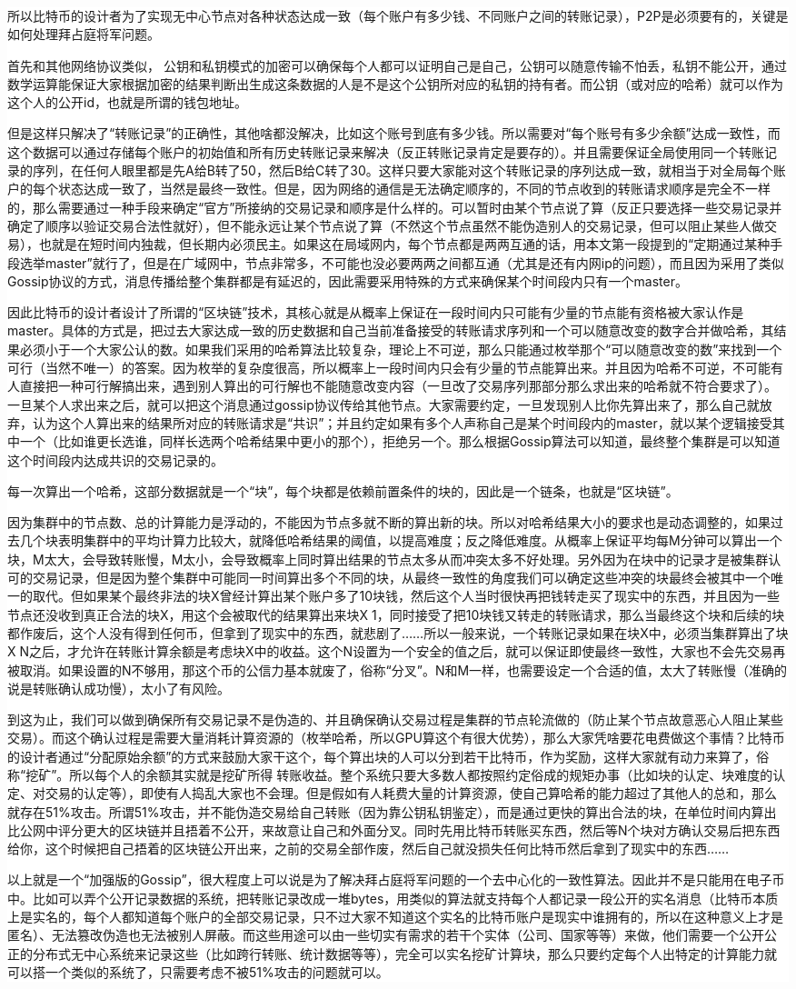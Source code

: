 所以比特币的设计者为了实现无中心节点对各种状态达成一致（每个账户有多少钱、不同账户之间的转账记录），P2P是必须要有的，关键是如何处理拜占庭将军问题。

首先和其他网络协议类似， 公钥和私钥模式的加密可以确保每个人都可以证明自己是自己，公钥可以随意传输不怕丢，私钥不能公开，通过数学运算能保证大家根据加密的结果判断出生成这条数据的人是不是这个公钥所对应的私钥的持有者。而公钥（或对应的哈希）就可以作为这个人的公开id，也就是所谓的钱包地址。

但是这样只解决了“转账记录”的正确性，其他啥都没解决，比如这个账号到底有多少钱。所以需要对“每个账号有多少余额”达成一致性，而这个数据可以通过存储每个账户的初始值和所有历史转账记录来解决（反正转账记录肯定是要存的）。并且需要保证全局使用同一个转账记录的序列，在任何人眼里都是先A给B转了50，然后B给C转了30。这样只要大家能对这个转账记录的序列达成一致，就相当于对全局每个账户的每个状态达成一致了，当然是最终一致性。但是，因为网络的通信是无法确定顺序的，不同的节点收到的转账请求顺序是完全不一样的，那么需要通过一种手段来确定“官方”所接纳的交易记录和顺序是什么样的。可以暂时由某个节点说了算（反正只要选择一些交易记录并确定了顺序以验证交易合法性就好），但不能永远让某个节点说了算（不然这个节点虽然不能伪造别人的交易记录，但可以阻止某些人做交易），也就是在短时间内独裁，但长期内必须民主。如果这在局域网内，每个节点都是两两互通的话，用本文第一段提到的“定期通过某种手段选举master”就行了，但是在广域网中，节点非常多，不可能也没必要两两之间都互通（尤其是还有内网ip的问题），而且因为采用了类似Gossip协议的方式，消息传播给整个集群都是有延迟的，因此需要采用特殊的方式来确保某个时间段内只有一个master。

因此比特币的设计者设计了所谓的“区块链”技术，其核心就是从概率上保证在一段时间内只可能有少量的节点能有资格被大家认作是master。具体的方式是，把过去大家达成一致的历史数据和自己当前准备接受的转账请求序列和一个可以随意改变的数字合并做哈希，其结果必须小于一个大家公认的数。如果我们采用的哈希算法比较复杂，理论上不可逆，那么只能通过枚举那个“可以随意改变的数”来找到一个可行（当然不唯一）的答案。因为枚举的复杂度很高，所以概率上一段时间内只会有少量的节点能算出来。并且因为哈希不可逆，不可能有人直接把一种可行解搞出来，遇到别人算出的可行解也不能随意改变内容（一旦改了交易序列那部分那么求出来的哈希就不符合要求了）。一旦某个人求出来之后，就可以把这个消息通过gossip协议传给其他节点。大家需要约定，一旦发现别人比你先算出来了，那么自己就放弃，认为这个人算出来的结果所对应的转账请求是“共识”；并且约定如果有多个人声称自己是某个时间段内的master，就以某个逻辑接受其中一个（比如谁更长选谁，同样长选两个哈希结果中更小的那个），拒绝另一个。那么根据Gossip算法可以知道，最终整个集群是可以知道这个时间段内达成共识的交易记录的。

每一次算出一个哈希，这部分数据就是一个“块”，每个块都是依赖前置条件的块的，因此是一个链条，也就是“区块链”。

因为集群中的节点数、总的计算能力是浮动的，不能因为节点多就不断的算出新的块。所以对哈希结果大小的要求也是动态调整的，如果过去几个块表明集群中的平均计算力比较大，就降低哈希结果的阈值，以提高难度；反之降低难度。从概率上保证平均每M分钟可以算出一个块，M太大，会导致转账慢，M太小，会导致概率上同时算出结果的节点太多从而冲突太多不好处理。另外因为在块中的记录才是被集群认可的交易记录，但是因为整个集群中可能同一时间算出多个不同的块，从最终一致性的角度我们可以确定这些冲突的块最终会被其中一个唯一的取代。但如果某个最终非法的块X曾经计算出某个账户多了10块钱，然后这个人当时很快再把钱转走买了现实中的东西，并且因为一些节点还没收到真正合法的块X，用这个会被取代的结果算出来块X 1，同时接受了把10块钱又转走的转账请求，那么当最终这个块和后续的块都作废后，这个人没有得到任何币，但拿到了现实中的东西，就悲剧了……所以一般来说，一个转账记录如果在块X中，必须当集群算出了块X N之后，才允许在转账计算余额是考虑块X中的收益。这个N设置为一个安全的值之后，就可以保证即使最终一致性，大家也不会先交易再被取消。如果设置的N不够用，那这个币的公信力基本就废了，俗称“分叉”。N和M一样，也需要设定一个合适的值，太大了转账慢（准确的说是转账确认成功慢），太小了有风险。

到这为止，我们可以做到确保所有交易记录不是伪造的、并且确保确认交易过程是集群的节点轮流做的（防止某个节点故意恶心人阻止某些交易）。而这个确认过程是需要大量消耗计算资源的（枚举哈希，所以GPU算这个有很大优势），那么大家凭啥要花电费做这个事情？比特币的设计者通过“分配原始余额”的方式来鼓励大家干这个，每个算出块的人可以分到若干比特币，作为奖励，这样大家就有动力来算了，俗称“挖矿”。所以每个人的余额其实就是挖矿所得 转账收益。整个系统只要大多数人都按照约定俗成的规矩办事（比如块的认定、块难度的认定、对交易的认定等），即使有人捣乱大家也不会理。但是假如有人耗费大量的计算资源，使自己算哈希的能力超过了其他人的总和，那么就存在51%攻击。所谓51%攻击，并不能伪造交易给自己转账（因为靠公钥私钥鉴定），而是通过更快的算出合法的块，在单位时间内算出比公网中评分更大的区块链并且捂着不公开，来故意让自己和外面分叉。同时先用比特币转账买东西，然后等N个块对方确认交易后把东西给你，这个时候把自己捂着的区块链公开出来，之前的交易全部作废，然后自己就没损失任何比特币然后拿到了现实中的东西……

以上就是一个“加强版的Gossip”，很大程度上可以说是为了解决拜占庭将军问题的一个去中心化的一致性算法。因此并不是只能用在电子币中。比如可以弄个公开记录数据的系统，把转账记录改成一堆bytes，用类似的算法就支持每个人都记录一段公开的实名消息（比特币本质上是实名的，每个人都知道每个账户的全部交易记录，只不过大家不知道这个实名的比特币账户是现实中谁拥有的，所以在这种意义上才是匿名）、无法篡改伪造也无法被别人屏蔽。而这些用途可以由一些切实有需求的若干个实体（公司、国家等等）来做，他们需要一个公开公正的分布式无中心系统来记录这些（比如跨行转账、统计数据等等），完全可以实名挖矿计算块，那么只要约定每个人出特定的计算能力就可以搭一个类似的系统了，只需要考虑不被51%攻击的问题就可以。
